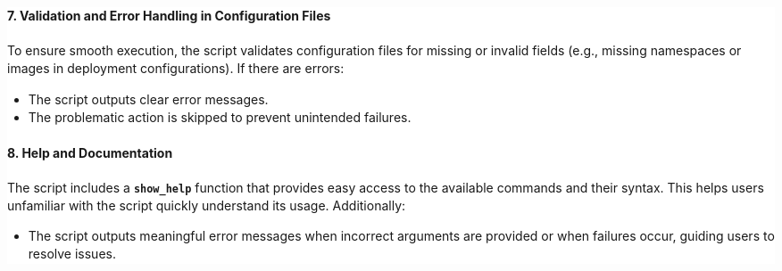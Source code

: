 #### **7. Validation and Error Handling in Configuration Files**
To ensure smooth execution, the script validates configuration files for missing or invalid fields (e.g., missing namespaces or images in deployment configurations). If there are errors:
- The script outputs clear error messages.
- The problematic action is skipped to prevent unintended failures.

#### **8. Help and Documentation**
The script includes a **`show_help`** function that provides easy access to the available commands and their syntax. This helps users unfamiliar with the script quickly understand its usage. Additionally:
- The script outputs meaningful error messages when incorrect arguments are provided or when failures occur, guiding users to resolve issues.



